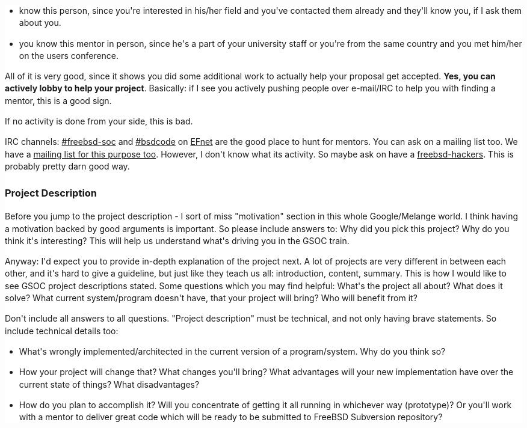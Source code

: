 + know this person, since you're interested in his/her field and you've
contacted them already and they'll know you, if I ask them about you.

+ you know this mentor in person, since he's a part of your university staff
or you're from the same country and you met him/her on the users conference.

All of it is very good, since it shows you did some additional work to
actually help your proposal get accepted. **Yes, you can actively lobby to
help your project**. Basically: if I see you actively pushing people over
e-mail/IRC to help you with finding a mentor, this is a good sign.

If no activity is done from your side, this is bad.

IRC channels: [#freebsd-soc](irc://irc.efnet.nl#freebsd-soc) and
[#bsdcode](irc://irc.efnet.pl#bsdcode) on [EFnet](http://www.efnet.org) are
the good place to hunt for mentors. You can ask on a mailing list too. We
have a [mailing list for this purpose
too](http://lists.freebsd.org/pipermail/soc-status/). However, I don't know
what its activity. So maybe ask on
have a
[freebsd-hackers](http://lists.freebsd.org/pipermail/freebsd-hackers/). This
is probably pretty darn good way.


### Project Description

Before you jump to the project description - I sort of miss "motivation"
section in this whole Google/Melange world. I think having a motivation backed by
good arguments is important.
So please include answers to: Why did you pick this project? Why do you
think it's interesting? This will help us understand what's driving you in
the GSOC train.

Anyway: I'd expect you to provide in-depth explanation of the project next.
A lot of projects are very different in between each other, and it's hard to
give a guideline, but just like they teach us all: introduction, content,
summary. This is how I would like to see GSOC project descriptions stated.
Some questions which you may find helpful: What's the project all about?
What does it solve? What current system/program doesn't have, that your
project will bring? Who will benefit from it? 

Don't include all answers to all questions. "Project description" must be
technical, and not only having brave statements. So include technical
details too:

+ What's wrongly implemented/architected in the current version of a
program/system. Why do you think so?

+ How your project will change that? What changes you'll bring? What
advantages will your new implementation have over the current state of
things? What disadvantages?

+ How do you plan to accomplish it? Will you concentrate of getting it all
running in whichever way (prototype)? Or you'll work with a mentor to
deliver great code which will be ready to be submitted to FreeBSD Subversion
repository?
